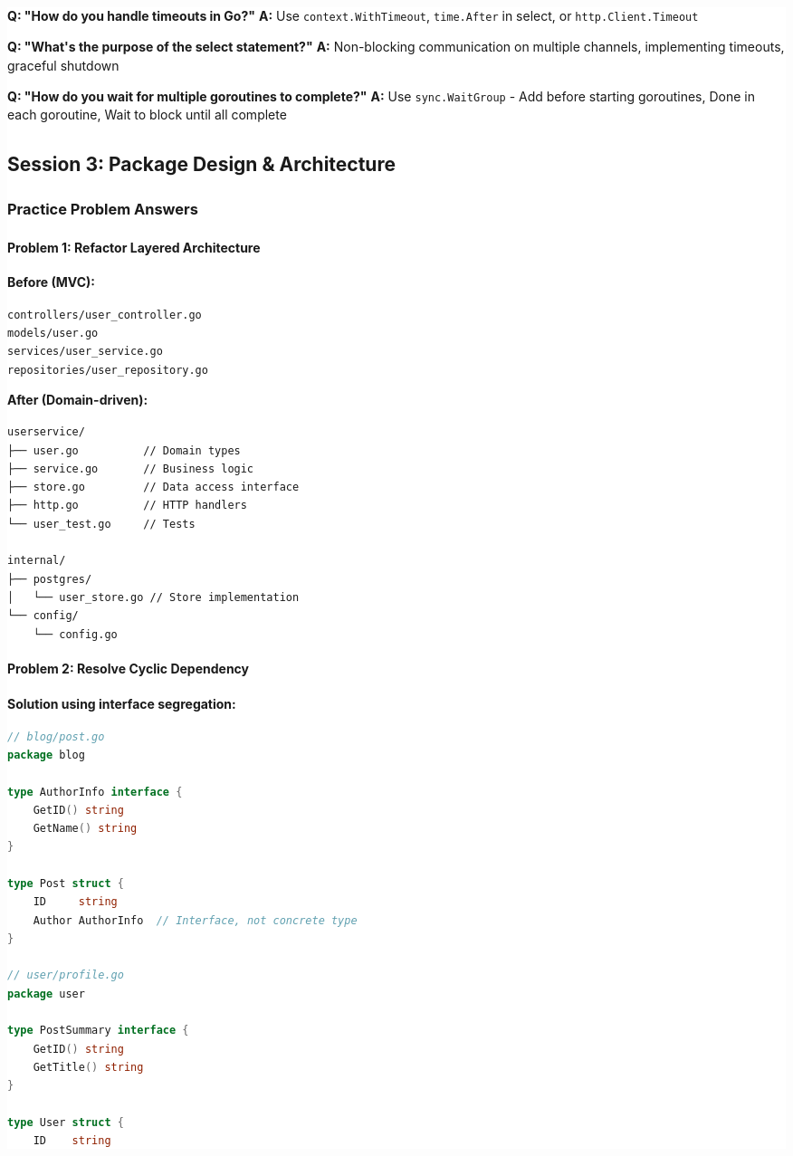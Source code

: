 **Q: "How do you handle timeouts in Go?"**
**A:** Use `context.WithTimeout`, `time.After` in select, or `http.Client.Timeout`

**Q: "What's the purpose of the select statement?"**
**A:** Non-blocking communication on multiple channels, implementing timeouts, graceful shutdown

**Q: "How do you wait for multiple goroutines to complete?"**
**A:** Use `sync.WaitGroup` - Add before starting goroutines, Done in each goroutine, Wait to block until all complete

## Session 3: Package Design & Architecture

### Practice Problem Answers

#### Problem 1: Refactor Layered Architecture
**Before (MVC):**
```
controllers/user_controller.go
models/user.go
services/user_service.go
repositories/user_repository.go
```

**After (Domain-driven):**
```
userservice/
├── user.go          // Domain types
├── service.go       // Business logic
├── store.go         // Data access interface
├── http.go          // HTTP handlers
└── user_test.go     // Tests

internal/
├── postgres/
│   └── user_store.go // Store implementation
└── config/
    └── config.go
```

#### Problem 2: Resolve Cyclic Dependency
**Solution using interface segregation:**
```go
// blog/post.go
package blog

type AuthorInfo interface {
    GetID() string
    GetName() string
}

type Post struct {
    ID     string
    Author AuthorInfo  // Interface, not concrete type
}

// user/profile.go  
package user

type PostSummary interface {
    GetID() string
    GetTitle() string
}

type User struct {
    ID    string
```